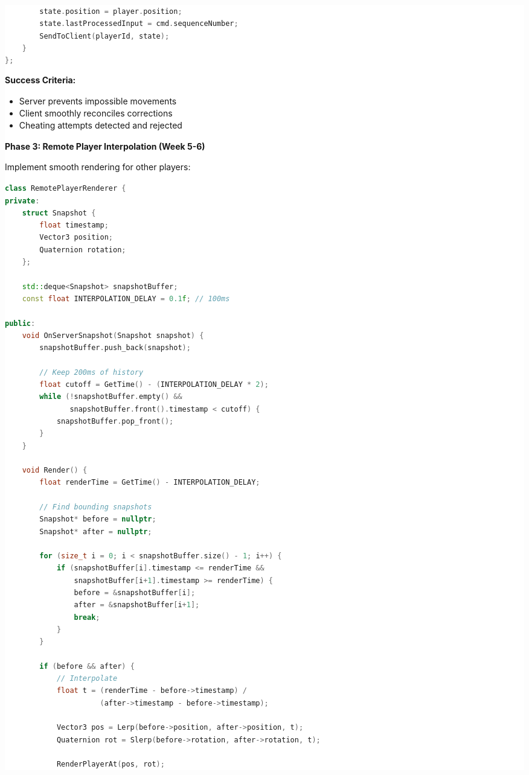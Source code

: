```cpp
        state.position = player.position;
        state.lastProcessedInput = cmd.sequenceNumber;
        SendToClient(playerId, state);
    }
};
```

**Success Criteria:**
- Server prevents impossible movements
- Client smoothly reconciles corrections
- Cheating attempts detected and rejected

**Phase 3: Remote Player Interpolation (Week 5-6)**

Implement smooth rendering for other players:

```cpp
class RemotePlayerRenderer {
private:
    struct Snapshot {
        float timestamp;
        Vector3 position;
        Quaternion rotation;
    };
    
    std::deque<Snapshot> snapshotBuffer;
    const float INTERPOLATION_DELAY = 0.1f; // 100ms
    
public:
    void OnServerSnapshot(Snapshot snapshot) {
        snapshotBuffer.push_back(snapshot);
        
        // Keep 200ms of history
        float cutoff = GetTime() - (INTERPOLATION_DELAY * 2);
        while (!snapshotBuffer.empty() &&
               snapshotBuffer.front().timestamp < cutoff) {
            snapshotBuffer.pop_front();
        }
    }
    
    void Render() {
        float renderTime = GetTime() - INTERPOLATION_DELAY;
        
        // Find bounding snapshots
        Snapshot* before = nullptr;
        Snapshot* after = nullptr;
        
        for (size_t i = 0; i < snapshotBuffer.size() - 1; i++) {
            if (snapshotBuffer[i].timestamp <= renderTime &&
                snapshotBuffer[i+1].timestamp >= renderTime) {
                before = &snapshotBuffer[i];
                after = &snapshotBuffer[i+1];
                break;
            }
        }
        
        if (before && after) {
            // Interpolate
            float t = (renderTime - before->timestamp) /
                      (after->timestamp - before->timestamp);
            
            Vector3 pos = Lerp(before->position, after->position, t);
            Quaternion rot = Slerp(before->rotation, after->rotation, t);
            
            RenderPlayerAt(pos, rot);
```